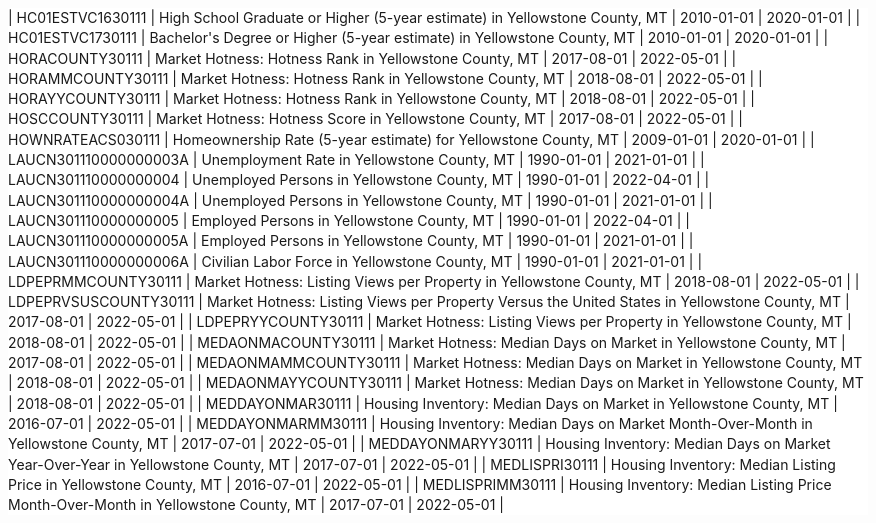 | HC01ESTVC1630111          | High School Graduate or Higher (5-year estimate) in Yellowstone County, MT                                                                                                      | 2010-01-01          | 2020-01-01        |
| HC01ESTVC1730111          | Bachelor's Degree or Higher (5-year estimate) in Yellowstone County, MT                                                                                                         | 2010-01-01          | 2020-01-01        |
| HORACOUNTY30111           | Market Hotness: Hotness Rank in Yellowstone County, MT                                                                                                                          | 2017-08-01          | 2022-05-01        |
| HORAMMCOUNTY30111         | Market Hotness: Hotness Rank in Yellowstone County, MT                                                                                                                          | 2018-08-01          | 2022-05-01        |
| HORAYYCOUNTY30111         | Market Hotness: Hotness Rank in Yellowstone County, MT                                                                                                                          | 2018-08-01          | 2022-05-01        |
| HOSCCOUNTY30111           | Market Hotness: Hotness Score in Yellowstone County, MT                                                                                                                         | 2017-08-01          | 2022-05-01        |
| HOWNRATEACS030111         | Homeownership Rate (5-year estimate) for Yellowstone County, MT                                                                                                                 | 2009-01-01          | 2020-01-01        |
| LAUCN301110000000003A     | Unemployment Rate in Yellowstone County, MT                                                                                                                                     | 1990-01-01          | 2021-01-01        |
| LAUCN301110000000004      | Unemployed Persons in Yellowstone County, MT                                                                                                                                    | 1990-01-01          | 2022-04-01        |
| LAUCN301110000000004A     | Unemployed Persons in Yellowstone County, MT                                                                                                                                    | 1990-01-01          | 2021-01-01        |
| LAUCN301110000000005      | Employed Persons in Yellowstone County, MT                                                                                                                                      | 1990-01-01          | 2022-04-01        |
| LAUCN301110000000005A     | Employed Persons in Yellowstone County, MT                                                                                                                                      | 1990-01-01          | 2021-01-01        |
| LAUCN301110000000006A     | Civilian Labor Force in Yellowstone County, MT                                                                                                                                  | 1990-01-01          | 2021-01-01        |
| LDPEPRMMCOUNTY30111       | Market Hotness: Listing Views per Property in Yellowstone County, MT                                                                                                            | 2018-08-01          | 2022-05-01        |
| LDPEPRVSUSCOUNTY30111     | Market Hotness: Listing Views per Property Versus the United States in Yellowstone County, MT                                                                                   | 2017-08-01          | 2022-05-01        |
| LDPEPRYYCOUNTY30111       | Market Hotness: Listing Views per Property in Yellowstone County, MT                                                                                                            | 2018-08-01          | 2022-05-01        |
| MEDAONMACOUNTY30111       | Market Hotness: Median Days on Market in Yellowstone County, MT                                                                                                                 | 2017-08-01          | 2022-05-01        |
| MEDAONMAMMCOUNTY30111     | Market Hotness: Median Days on Market in Yellowstone County, MT                                                                                                                 | 2018-08-01          | 2022-05-01        |
| MEDAONMAYYCOUNTY30111     | Market Hotness: Median Days on Market in Yellowstone County, MT                                                                                                                 | 2018-08-01          | 2022-05-01        |
| MEDDAYONMAR30111          | Housing Inventory: Median Days on Market in Yellowstone County, MT                                                                                                              | 2016-07-01          | 2022-05-01        |
| MEDDAYONMARMM30111        | Housing Inventory: Median Days on Market Month-Over-Month in Yellowstone County, MT                                                                                             | 2017-07-01          | 2022-05-01        |
| MEDDAYONMARYY30111        | Housing Inventory: Median Days on Market Year-Over-Year in Yellowstone County, MT                                                                                               | 2017-07-01          | 2022-05-01        |
| MEDLISPRI30111            | Housing Inventory: Median Listing Price in Yellowstone County, MT                                                                                                               | 2016-07-01          | 2022-05-01        |
| MEDLISPRIMM30111          | Housing Inventory: Median Listing Price Month-Over-Month in Yellowstone County, MT                                                                                              | 2017-07-01          | 2022-05-01        |